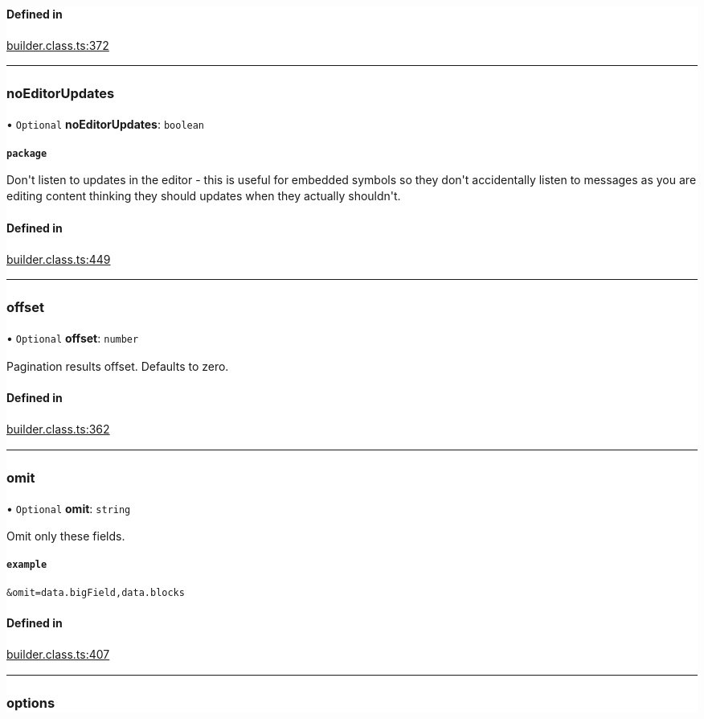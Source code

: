 #### Defined in

[builder.class.ts:372](https://github.com/khulnasoft/articulate/blob/ee8e6f2d/packages/core/src/builder.class.ts#L372)

___

### noEditorUpdates

• `Optional` **noEditorUpdates**: `boolean`

**`package`**

Don't listen to updates in the editor - this is useful for embedded
symbols so they don't accidentally listen to messages as you are editing
content thinking they should updates when they actually shouldn't.

#### Defined in

[builder.class.ts:449](https://github.com/khulnasoft/articulate/blob/ee8e6f2d/packages/core/src/builder.class.ts#L449)

___

### offset

• `Optional` **offset**: `number`

Pagination results offset. Defaults to zero.

#### Defined in

[builder.class.ts:362](https://github.com/khulnasoft/articulate/blob/ee8e6f2d/packages/core/src/builder.class.ts#L362)

___

### omit

• `Optional` **omit**: `string`

Omit only these fields.

**`example`**
```
&omit=data.bigField,data.blocks
```

#### Defined in

[builder.class.ts:407](https://github.com/khulnasoft/articulate/blob/ee8e6f2d/packages/core/src/builder.class.ts#L407)

___

### options
